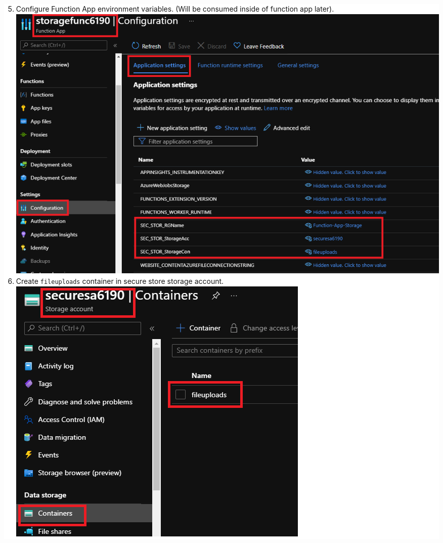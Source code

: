 5. Configure Function App environment variables. (Will be consumed inside of function app later). ![image.png](https://raw.githubusercontent.com/Pwd9000-ML/blog-devto/main/posts/Azure-Upload-File-PoSH-Function-App/assets/funcappsettings1.png)
6. Create `fileuploads` container in secure store storage account. ![image.png](https://raw.githubusercontent.com/Pwd9000-ML/blog-devto/main/posts/Azure-Upload-File-PoSH-Function-App/assets/sacontainer1.png)